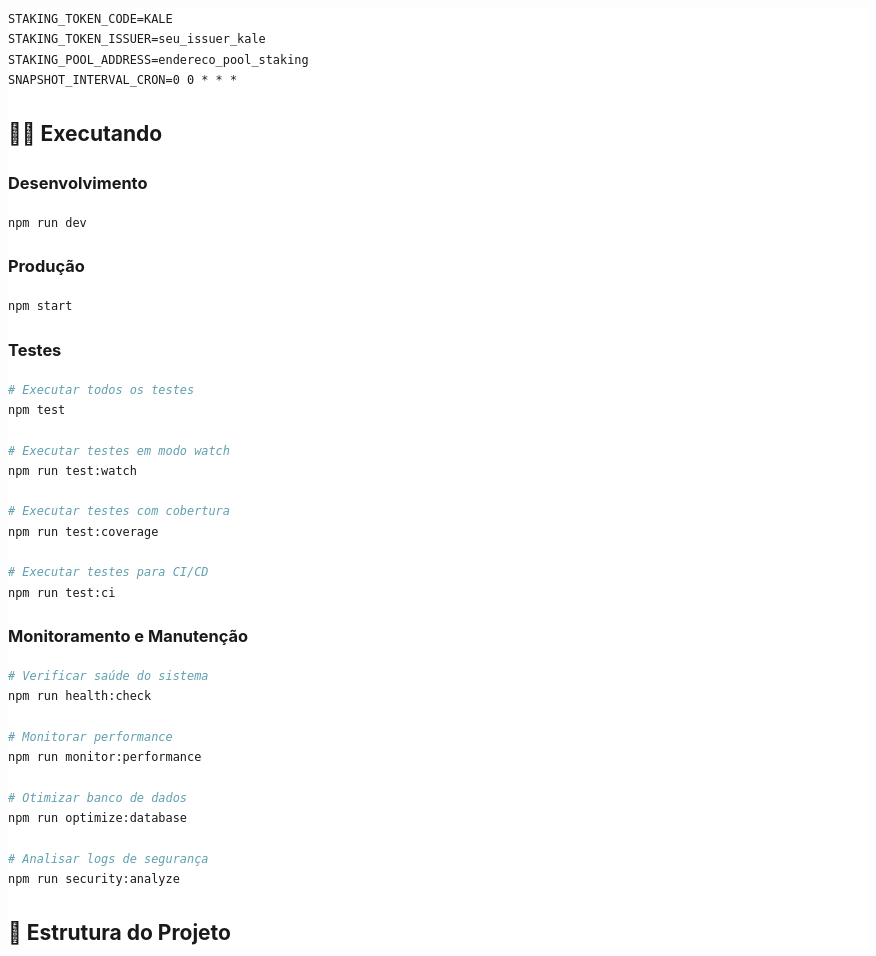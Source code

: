 ```env
STAKING_TOKEN_CODE=KALE
STAKING_TOKEN_ISSUER=seu_issuer_kale
STAKING_POOL_ADDRESS=endereco_pool_staking
SNAPSHOT_INTERVAL_CRON=0 0 * * *
```

## 🏃‍♂️ Executando

### Desenvolvimento
```bash
npm run dev
```

### Produção
```bash
npm start
```

### Testes
```bash
# Executar todos os testes
npm test

# Executar testes em modo watch
npm run test:watch

# Executar testes com cobertura
npm run test:coverage

# Executar testes para CI/CD
npm run test:ci
```

### Monitoramento e Manutenção
```bash
# Verificar saúde do sistema
npm run health:check

# Monitorar performance
npm run monitor:performance

# Otimizar banco de dados
npm run optimize:database

# Analisar logs de segurança
npm run security:analyze
```

## 📁 Estrutura do Projeto
